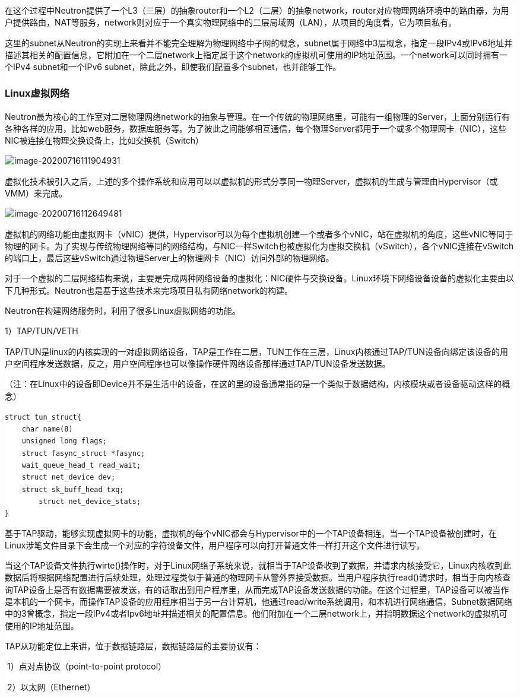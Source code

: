​	在这个过程中Neutron提供了一个L3（三层）的抽象router和一个L2（二层）的抽象network，router对应物理网络环境中的路由器，为用户提供路由，NAT等服务，network则对应于一个真实物理网络中的二层局域网（LAN），从项目的角度看，它为项目私有。

这里的subnet从Neutron的实现上来看并不能完全理解为物理网络中子网的概念，subnet属于网络中3层概念，指定一段IPv4或IPv6地址并描述其相关的配置信息，它附加在一个二层network上指定属于这个network的虚拟机可使用的IP地址范围。一个network可以同时拥有一个IPv4 subnet和一个IPv6 subnet，除此之外，即使我们配置多个subnet，也并能够工作。

### Linux虚拟网络

Neutron最为核心的工作室对二层物理网络network的抽象与管理。在一个传统的物理网络里，可能有一组物理的Server，上面分别运行有各种各样的应用，比如web服务，数据库服务等。为了彼此之间能够相互通信，每个物理Server都用于一个或多个物理网卡（NIC），这些NIC被连接在物理交换设备上，比如交换机（Switch）

![image-20200716111904931](https://gitee.com/hanstack/hanstack_image/raw/master/image/传统二层物理网络.png)

虚拟化技术被引入之后，上述的多个操作系统和应用可以以虚拟机的形式分享同一物理Server，虚拟机的生成与管理由Hypervisor（或VMM）来完成。

![image-20200716112649481](https://gitee.com/hanstack/hanstack_image/raw/master/image/虚拟网络结构.png)

虚拟机的网络功能由虚拟网卡（vNIC）提供，Hypervisor可以为每个虚拟机创建一个或者多个vNIC，站在虚拟机的角度，这些vNIC等同于物理的网卡。为了实现与传统物理网络等同的网络结构，与NIC一样Switch也被虚拟化为虚拟交换机（vSwitch），各个vNIC连接在vSwitch的端口上，最后这些vSwitch通过物理Server上的物理网卡（NIC）访问外部的物理网络。

对于一个虚拟的二层网络结构来说，主要是完成两种网络设备的虚拟化：NIC硬件与交换设备。Linux环境下网络设备设备的虚拟化主要由以下几种形式。Neutron也是基于这些技术来完场项目私有网络network的构建。

Neutron在构建网络服务时，利用了很多Linux虚拟网络的功能。

1）TAP/TUN/VETH

TAP/TUN是linux的内核实现的一对虚拟网络设备，TAP是工作在二层，TUN工作在三层，Linux内核通过TAP/TUN设备向绑定该设备的用户空间程序发送数据，反之，用户空间程序也可以像操作硬件网络设备那样通过TAP/TUN设备发送数据。

（注：在Linux中的设备即Device并不是生活中的设备，在这的里的设备通常指的是一个类似于数据结构，内核模块或者设备驱动这样的概念）

```
struct tun_struct{
	char name(8)
	unsigned long flags;
	struct fasync_struct *fasync;
	wait_queue_head_t read_wait;
	struct net_device dev;
	struct sk_buff_head txq;
		struct net_device_stats;
}
```

基于TAP驱动，能够实现虚拟网卡的功能，虚拟机的每个vNIC都会与Hypervisor中的一个TAP设备相连。当一个TAP设备被创建时，在Linux涉笔文件目录下会生成一个对应的字符设备文件，用户程序可以向打开普通文件一样打开这个文件进行读写。

当这个TAP设备文件执行wirte()操作时，对于Linux网络子系统来说，就相当于TAP设备收到了数据，并请求内核接受它，Linux内核收到此数据后将根据网络配置进行后续处理，处理过程类似于普通的物理网卡从警外界接受数据。当用户程序执行read()请求时，相当于向内核查询TAP设备上是否有数据需要被发送，有的话取出到用户程序里，从而完成TAP设备发送数据的功能。在这个过程里，TAP设备可以被当作是本机的一个网卡，而操作TAP设备的应用程序相当于另一台计算机，他通过read/write系统调用，和本机进行网络通信，Subnet数据网络中的3曾概念，指定一段IPv4或者Ipv6地址并描述相关的配置信息。他们附加在一个二层network上，并指明数据这个network的虚拟机可使用的IP地址范围。

TAP从功能定位上来讲，位于数据链路层，数据链路层的主要协议有：

​	1）点对点协议（point-to-point protocol）

​	2）以太网（Ethernet）
